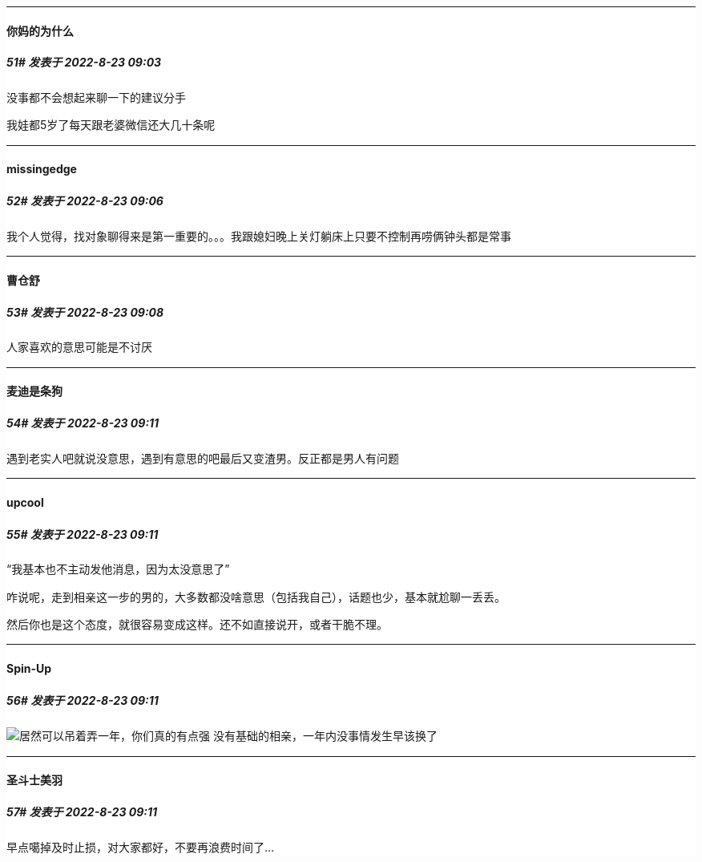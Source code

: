 *****

####  你妈的为什么  
##### 51#       发表于 2022-8-23 09:03

没事都不会想起来聊一下的建议分手

我娃都5岁了每天跟老婆微信还大几十条呢

*****

####  missingedge  
##### 52#       发表于 2022-8-23 09:06

我个人觉得，找对象聊得来是第一重要的。。。我跟媳妇晚上关灯躺床上只要不控制再唠俩钟头都是常事

*****

####  曹仓舒  
##### 53#       发表于 2022-8-23 09:08

人家喜欢的意思可能是不讨厌

*****

####  麦迪是条狗  
##### 54#       发表于 2022-8-23 09:11

遇到老实人吧就说没意思，遇到有意思的吧最后又变渣男。反正都是男人有问题

*****

####  upcool  
##### 55#       发表于 2022-8-23 09:11

“我基本也不主动发他消息，因为太没意思了”

咋说呢，走到相亲这一步的男的，大多数都没啥意思（包括我自己），话题也少，基本就尬聊一丢丢。

然后你也是这个态度，就很容易变成这样。还不如直接说开，或者干脆不理。

*****

####  Spin-Up  
##### 56#       发表于 2022-8-23 09:11

<img src="https://static.saraba1st.com/image/smiley/face2017/099.png" referrerpolicy="no-referrer">居然可以吊着弄一年，你们真的有点强
没有基础的相亲，一年内没事情发生早该换了

*****

####  圣斗士美羽  
##### 57#       发表于 2022-8-23 09:11

早点噶掉及时止损，对大家都好，不要再浪费时间了…

